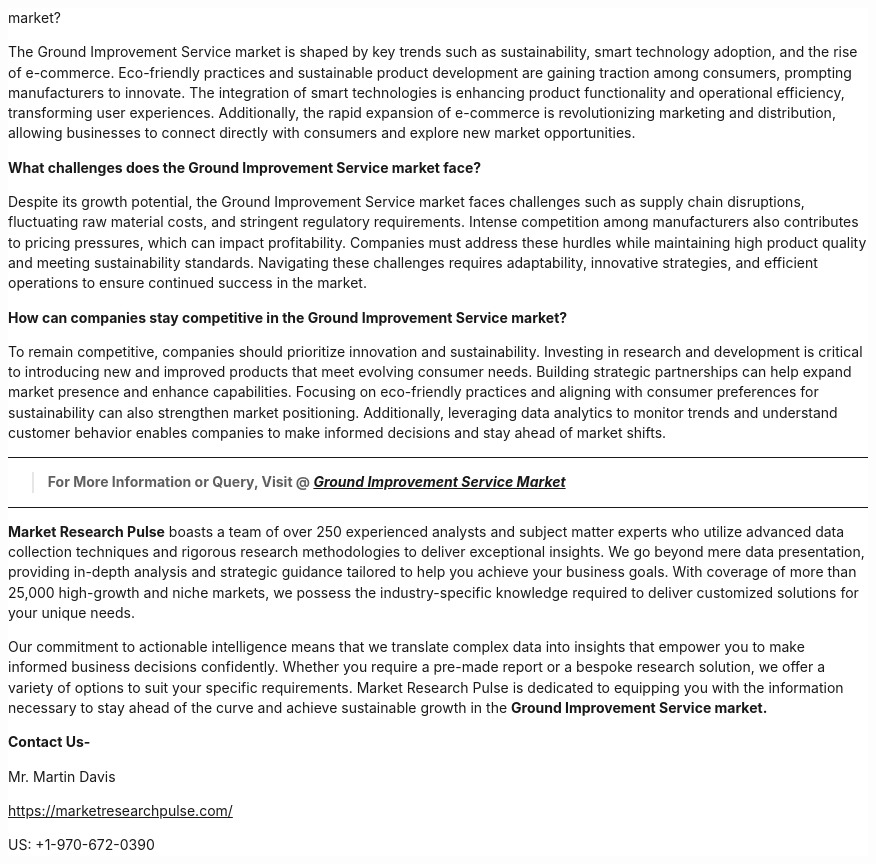 market?</strong></p><p>The Ground Improvement Service market is shaped by key trends such as sustainability, smart technology adoption, and the rise of e-commerce. Eco-friendly practices and sustainable product development are gaining traction among consumers, prompting manufacturers to innovate. The integration of smart technologies is enhancing product functionality and operational efficiency, transforming user experiences. Additionally, the rapid expansion of e-commerce is revolutionizing marketing and distribution, allowing businesses to connect directly with consumers and explore new market opportunities.</p><p><strong>What challenges does the Ground Improvement Service market face?</strong></p><p>Despite its growth potential, the Ground Improvement Service market faces challenges such as supply chain disruptions, fluctuating raw material costs, and stringent regulatory requirements. Intense competition among manufacturers also contributes to pricing pressures, which can impact profitability. Companies must address these hurdles while maintaining high product quality and meeting sustainability standards. Navigating these challenges requires adaptability, innovative strategies, and efficient operations to ensure continued success in the market.</p><p><strong>How can companies stay competitive in the Ground Improvement Service market?</strong></p><p>To remain competitive, companies should prioritize innovation and sustainability. Investing in research and development is critical to introducing new and improved products that meet evolving consumer needs. Building strategic partnerships can help expand market presence and enhance capabilities. Focusing on eco-friendly practices and aligning with consumer preferences for sustainability can also strengthen market positioning. Additionally, leveraging data analytics to monitor trends and understand customer behavior enables companies to make informed decisions and stay ahead of market shifts.</p><hr /><blockquote><p><strong>For More Information or Query, Visit @&nbsp;<em><a href="https://marketresearchpulse.com/report/37595/ground-improvement-service-market?utm_source=Linkedin&utm_medium=029">Ground Improvement Service Market</a></em></strong></p></blockquote><hr /><p><strong>Market Research Pulse</strong> boasts a team of over 250 experienced analysts and subject matter experts who utilize advanced data collection techniques and rigorous research methodologies to deliver exceptional insights. We go beyond mere data presentation, providing in-depth analysis and strategic guidance tailored to help you achieve your business goals. With coverage of more than 25,000 high-growth and niche markets, we possess the industry-specific knowledge required to deliver customized solutions for your unique needs.</p><p>Our commitment to actionable intelligence means that we translate complex data into insights that empower you to make informed business decisions confidently. Whether you require a pre-made report or a bespoke research solution, we offer a variety of options to suit your specific requirements. Market Research Pulse is dedicated to equipping you with the information necessary to stay ahead of the curve and achieve sustainable growth in the <strong>Ground Improvement Service market.</strong></p><p><strong>Contact Us-</strong></p><p>Mr. Martin Davis</p><p>https://marketresearchpulse.com/</p><p>US: +1-970-672-0390</p>
